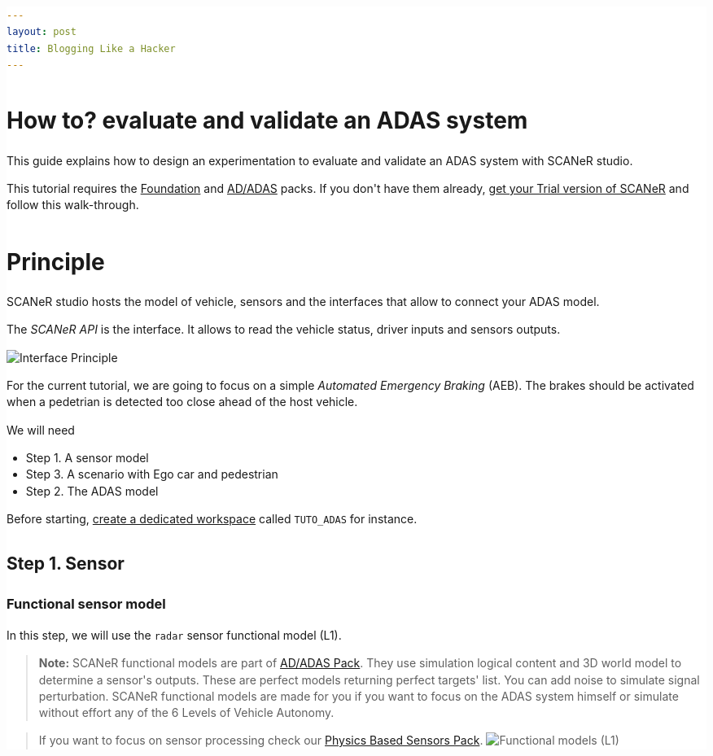 ```yaml
---
layout: post
title: Blogging Like a Hacker
---
```


# How to? evaluate and validate an ADAS system

This guide explains how to design an experimentation to evaluate and validate an ADAS system with SCANeR studio.

This tutorial requires the [Foundation](https://www.avsimulation.com/pack-foundation/) and [AD/ADAS](https://www.avsimulation.com/pack-ad-adas/) packs. If you don't have them already, [get your Trial version of SCANeR](../HT_Download_Trial_SCANeR/HT_Install_Trial_SCANeR.md) and follow this walk-through.

# Principle

SCANeR studio hosts the model of vehicle, sensors and the interfaces that allow to connect your ADAS model.

The *SCANeR API* is the interface. It allows to read the vehicle status, driver inputs and sensors outputs.

![Interface Principle](./assets/adas_interface_principle.png)

For the current tutorial, we are going to focus on a simple *Automated Emergency Braking* (AEB).
The brakes should be activated when a pedetrian is detected too close ahead of the host vehicle.

We will need
* Step 1. A sensor model
* Step 3. A scenario with Ego car and pedestrian
* Step 2. The ADAS model

Before starting, [create a dedicated workspace](HT_Create_custom_work_environment/HT_Create_A_New_Workspace.md) called `TUTO_ADAS` for instance.

## Step 1. Sensor

### Functional sensor model

In this step, we will use the `radar` sensor functional model (L1).

> **Note:** SCANeR functional models are part of [AD/ADAS Pack](https://www.avsimulation.com/pack-ad-adas/). They use simulation logical content and 3D world model to determine a sensor's outputs. These are perfect models returning perfect targets' list. You can add noise to simulate signal perturbation. SCANeR functional models are made for you if you want to focus on the ADAS system himself or simulate without effort any of the 6 Levels of Vehicle Autonomy.

> If you want to focus on sensor processing check our [Physics Based Sensors Pack](https://www.avsimulation.com/pack-physics-based-sensors/).
![](./assets/sensorFunctionalModel.png "Functional models (L1)")
